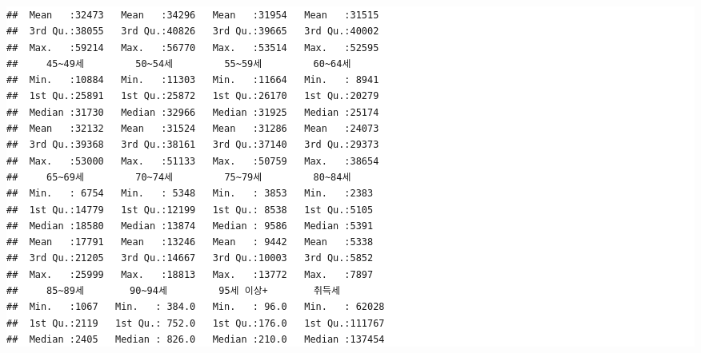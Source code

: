     ##  Mean   :32473   Mean   :34296   Mean   :31954   Mean   :31515  
    ##  3rd Qu.:38055   3rd Qu.:40826   3rd Qu.:39665   3rd Qu.:40002  
    ##  Max.   :59214   Max.   :56770   Max.   :53514   Max.   :52595  
    ##     45~49세         50~54세         55~59세         60~64세     
    ##  Min.   :10884   Min.   :11303   Min.   :11664   Min.   : 8941  
    ##  1st Qu.:25891   1st Qu.:25872   1st Qu.:26170   1st Qu.:20279  
    ##  Median :31730   Median :32966   Median :31925   Median :25174  
    ##  Mean   :32132   Mean   :31524   Mean   :31286   Mean   :24073  
    ##  3rd Qu.:39368   3rd Qu.:38161   3rd Qu.:37140   3rd Qu.:29373  
    ##  Max.   :53000   Max.   :51133   Max.   :50759   Max.   :38654  
    ##     65~69세         70~74세         75~79세         80~84세    
    ##  Min.   : 6754   Min.   : 5348   Min.   : 3853   Min.   :2383  
    ##  1st Qu.:14779   1st Qu.:12199   1st Qu.: 8538   1st Qu.:5105  
    ##  Median :18580   Median :13874   Median : 9586   Median :5391  
    ##  Mean   :17791   Mean   :13246   Mean   : 9442   Mean   :5338  
    ##  3rd Qu.:21205   3rd Qu.:14667   3rd Qu.:10003   3rd Qu.:5852  
    ##  Max.   :25999   Max.   :18813   Max.   :13772   Max.   :7897  
    ##     85~89세        90~94세         95세 이상+        취득세      
    ##  Min.   :1067   Min.   : 384.0   Min.   : 96.0   Min.   : 62028  
    ##  1st Qu.:2119   1st Qu.: 752.0   1st Qu.:176.0   1st Qu.:111767  
    ##  Median :2405   Median : 826.0   Median :210.0   Median :137454  